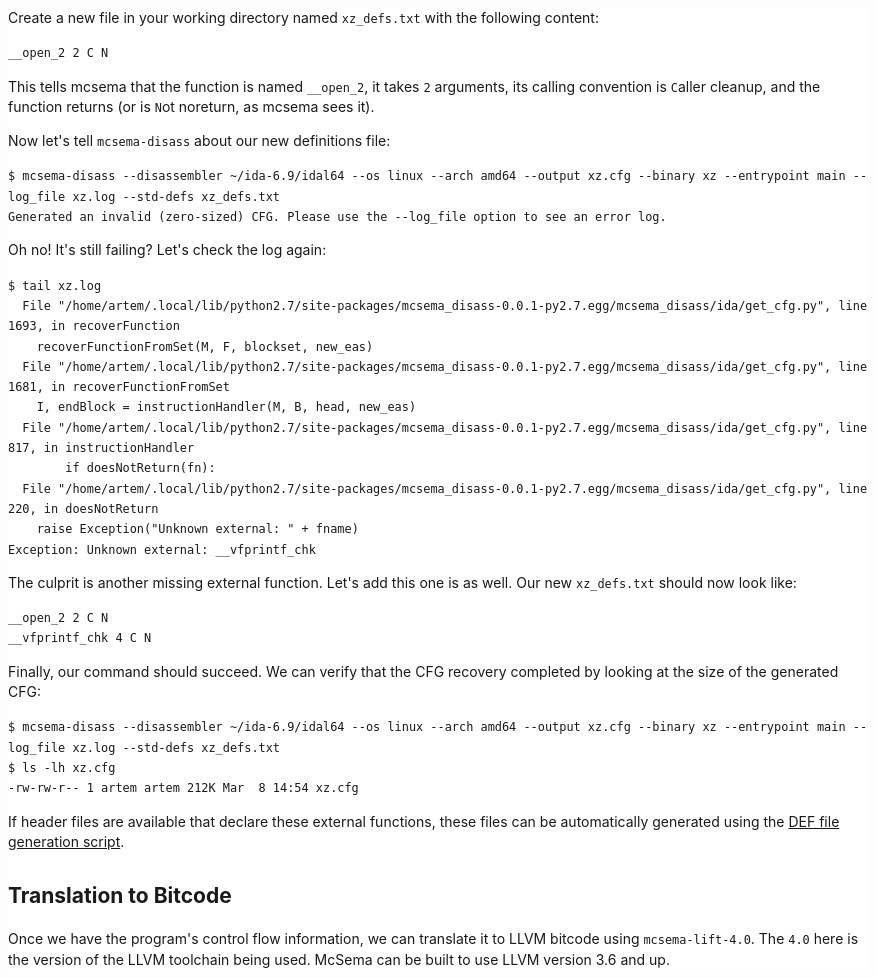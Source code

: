 Create a new file in your working directory named `xz_defs.txt` with the following content:

    __open_2 2 C N

This tells mcsema that the function is named `__open_2`, it takes `2` arguments, its calling convention is `C`aller cleanup, and the function returns (or is `N`ot noreturn, as mcsema sees it).

Now let's tell `mcsema-disass` about our new definitions file:

```shell
$ mcsema-disass --disassembler ~/ida-6.9/idal64 --os linux --arch amd64 --output xz.cfg --binary xz --entrypoint main --log_file xz.log --std-defs xz_defs.txt
Generated an invalid (zero-sized) CFG. Please use the --log_file option to see an error log.
```

Oh no! It's still failing? Let's check the log again:

```shell
$ tail xz.log
  File "/home/artem/.local/lib/python2.7/site-packages/mcsema_disass-0.0.1-py2.7.egg/mcsema_disass/ida/get_cfg.py", line 1693, in recoverFunction
    recoverFunctionFromSet(M, F, blockset, new_eas)
  File "/home/artem/.local/lib/python2.7/site-packages/mcsema_disass-0.0.1-py2.7.egg/mcsema_disass/ida/get_cfg.py", line 1681, in recoverFunctionFromSet
    I, endBlock = instructionHandler(M, B, head, new_eas)
  File "/home/artem/.local/lib/python2.7/site-packages/mcsema_disass-0.0.1-py2.7.egg/mcsema_disass/ida/get_cfg.py", line 817, in instructionHandler
        if doesNotReturn(fn):
  File "/home/artem/.local/lib/python2.7/site-packages/mcsema_disass-0.0.1-py2.7.egg/mcsema_disass/ida/get_cfg.py", line 220, in doesNotReturn
    raise Exception("Unknown external: " + fname)
Exception: Unknown external: __vfprintf_chk
```

The culprit is another missing external function. Let's add this one is as well. Our new `xz_defs.txt` should now look like:

    __open_2 2 C N
    __vfprintf_chk 4 C N

Finally, our command should succeed. We can verify that the CFG recovery completed by looking at the size of the generated CFG:

```shell
$ mcsema-disass --disassembler ~/ida-6.9/idal64 --os linux --arch amd64 --output xz.cfg --binary xz --entrypoint main --log_file xz.log --std-defs xz_defs.txt
$ ls -lh xz.cfg
-rw-rw-r-- 1 artem artem 212K Mar  8 14:54 xz.cfg
```

If header files are available that declare these external functions, these files can be automatically generated using the [DEF file generation script](DEFFileGeneration.md).

## Translation to Bitcode

Once we have the program's control flow information, we can translate it to LLVM bitcode using `mcsema-lift-4.0`. The `4.0` here is the version of the LLVM toolchain being used. McSema can be built to use LLVM version 3.6 and up.
